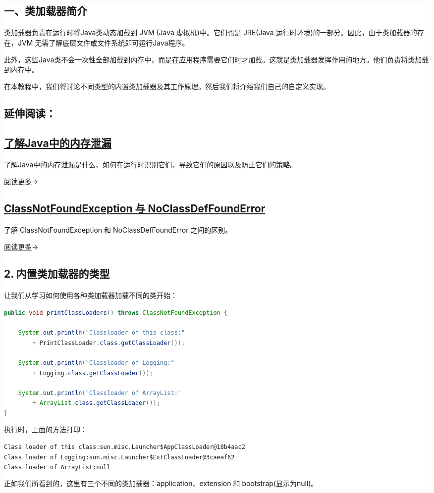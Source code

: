 ## 一、类加载器简介

类加载器负责在运行时将Java类动态加载到 JVM (Java 虚拟机)中。它们也是 JRE(Java 运行时环境)的一部分。因此，由于类加载器的存在，JVM 无需了解底层文件或文件系统即可运行Java程序。

此外，这些Java类不会一次性全部加载到内存中，而是在应用程序需要它们时才加载。这就是类加载器发挥作用的地方。他们负责将类加载到内存中。

在本教程中，我们将讨论不同类型的内置类加载器及其工作原理。然后我们将介绍我们自己的自定义实现。

## 延伸阅读：

## [了解Java中的内存泄漏](https://www.baeldung.com/java-memory-leaks)

了解Java中的内存泄漏是什么、如何在运行时识别它们、导致它们的原因以及防止它们的策略。

[阅读更多](https://www.baeldung.com/java-memory-leaks)→

## [ClassNotFoundException 与 NoClassDefFoundError](https://www.baeldung.com/java-classnotfoundexception-and-noclassdeffounderror)

了解 ClassNotFoundException 和 NoClassDefFoundError 之间的区别。

[阅读更多](https://www.baeldung.com/java-classnotfoundexception-and-noclassdeffounderror)→

## 2. 内置类加载器的类型

让我们从学习如何使用各种类加载器加载不同的类开始：

```java
public void printClassLoaders() throws ClassNotFoundException {

    System.out.println("Classloader of this class:"
        + PrintClassLoader.class.getClassLoader());

    System.out.println("Classloader of Logging:"
        + Logging.class.getClassLoader());

    System.out.println("Classloader of ArrayList:"
        + ArrayList.class.getClassLoader());
}
```

执行时，上面的方法打印：

```plaintext
Class loader of this class:sun.misc.Launcher$AppClassLoader@18b4aac2
Class loader of Logging:sun.misc.Launcher$ExtClassLoader@3caeaf62
Class loader of ArrayList:null
```

正如我们所看到的，这里有三个不同的类加载器：application、extension 和 bootstrap(显示为null)。
